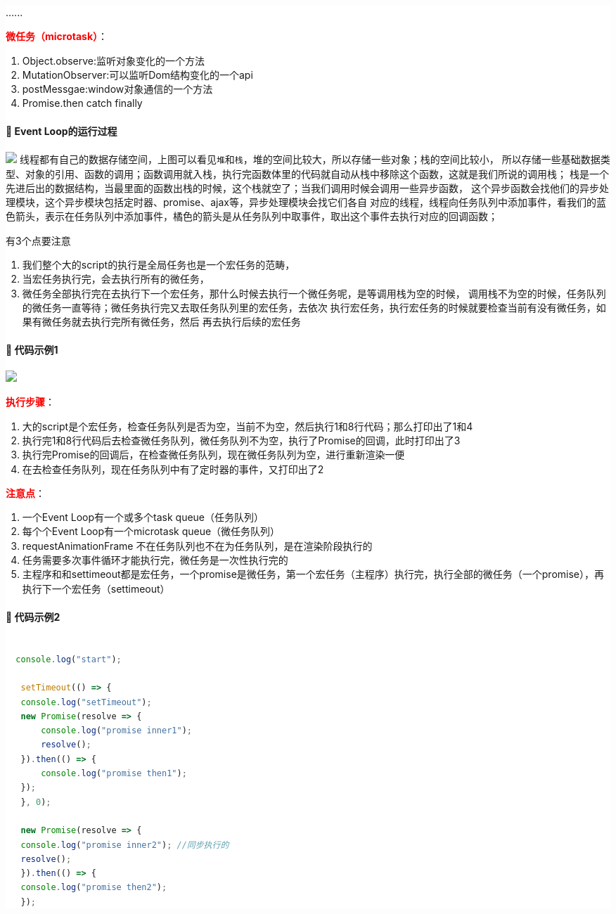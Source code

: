    ......

   <font color="red">**微任务（microtask）**</font>：

   1. Object.observe:监听对象变化的一个方法
   2. MutationObserver:可以监听Dom结构变化的一个api
   3. postMessgae:window对象通信的一个方法
   4. Promise.then catch finally
   
  ####  :tomato: Event Loop的运行过程

  ![](~@/asyncpro/eventloopfn.png)
   线程都有自己的数据存储空间，上图可以看见`堆`和`栈`，堆的空间比较大，所以存储一些对象；栈的空间比较小，
   所以存储一些基础数据类型、对象的引用、函数的调用；函数调用就入栈，执行完函数体里的代码就自动从栈中移除这个函数，这就是我们所说的调用栈；
   栈是一个先进后出的数据结构，当最里面的函数出栈的时候，这个栈就空了；当我们调用时候会调用一些异步函数，
   这个异步函数会找他们的异步处理模块，这个异步模块包括定时器、promise、ajax等，异步处理模块会找它们各自
   对应的线程，线程向任务队列中添加事件，看我们的蓝色箭头，表示在任务队列中添加事件，橘色的箭头是从任务队列中取事件，取出这个事件去执行对应的回调函数；

   有3个点要注意
   1. 我们整个大的script的执行是全局任务也是一个宏任务的范畴，
   2. 当宏任务执行完，会去执行所有的微任务，
   3. 微任务全部执行完在去执行下一个宏任务，那什么时候去执行一个微任务呢，是等调用栈为空的时候，
   调用栈不为空的时候，任务队列的微任务一直等待；微任务执行完又去取任务队列里的宏任务，去依次
   执行宏任务，执行宏任务的时候就要检查当前有没有微任务，如果有微任务就去执行完所有微任务，然后
   再去执行后续的宏任务

####  :tomato: 代码示例1

![](~@/asyncpro/eventlooptest2.png)

<font color="red">**执行步骤**</font>：
1. 大的script是个宏任务，检查任务队列是否为空，当前不为空，然后执行1和8行代码；那么打印出了1和4
2. 执行完1和8行代码后去检查微任务队列，微任务队列不为空，执行了Promise的回调，此时打印出了3
3. 执行完Promise的回调后，在检查微任务队列，现在微任务队列为空，进行重新渲染一便
4. 在去检查任务队列，现在任务队列中有了定时器的事件，又打印出了2
 
<font color="red">**注意点**</font>：
1. 一个Event Loop有一个或多个task queue（任务队列）
2. 每个个Event Loop有一个microtask queue（微任务队列）
3. requestAnimationFrame 不在任务队列也不在为任务队列，是在渲染阶段执行的
4. 任务需要多次事件循环才能执行完，微任务是一次性执行完的
5. 主程序和和settimeout都是宏任务，一个promise是微任务，第一个宏任务（主程序）执行完，执行全部的微任务（一个promise），再执行下一个宏任务（settimeout）

####  :tomato: 代码示例2

 ```javascript

   console.log("start");

    setTimeout(() => {
    console.log("setTimeout");
    new Promise(resolve => {
        console.log("promise inner1");
        resolve();
    }).then(() => {
        console.log("promise then1");
    });
    }, 0);

    new Promise(resolve => {
    console.log("promise inner2"); //同步执行的
    resolve();
    }).then(() => {
    console.log("promise then2");
    });

 ```